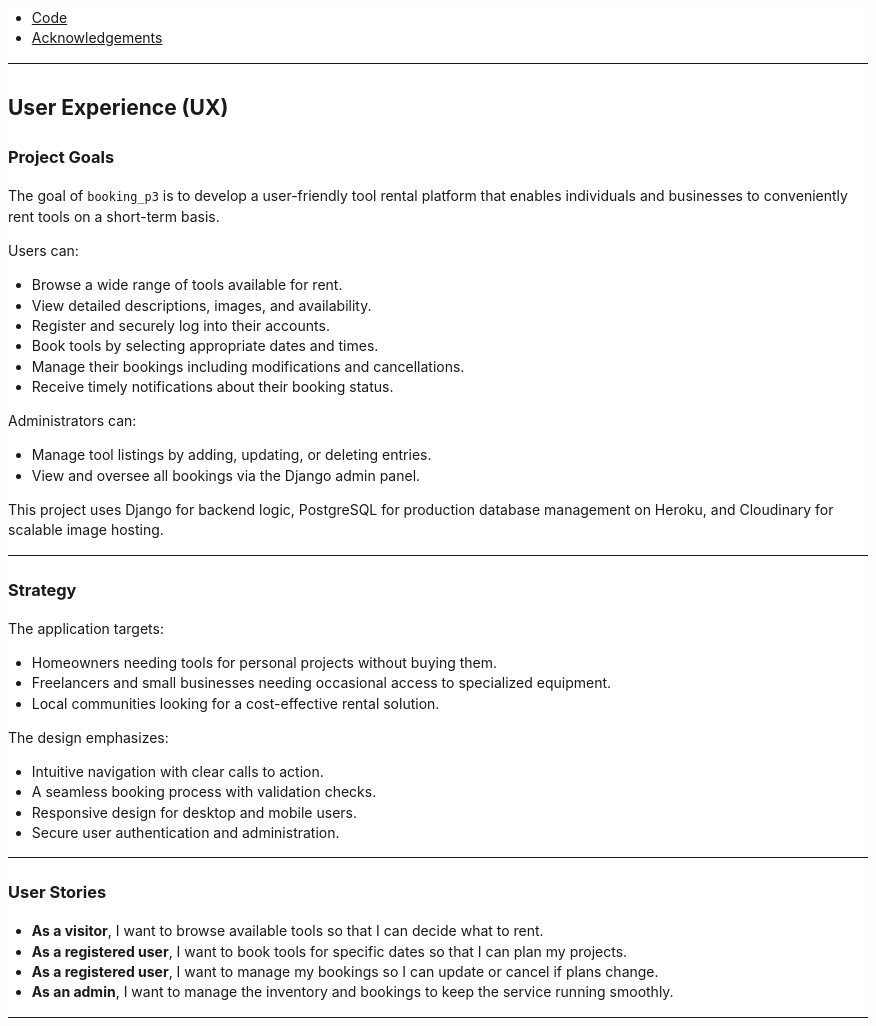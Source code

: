   - [Code](#code)
  - [Acknowledgements](#acknowledgements)

---

## User Experience (UX)

### Project Goals

The goal of `booking_p3` is to develop a user-friendly tool rental platform that enables individuals and businesses to conveniently rent tools on a short-term basis.

Users can:

- Browse a wide range of tools available for rent.
- View detailed descriptions, images, and availability.
- Register and securely log into their accounts.
- Book tools by selecting appropriate dates and times.
- Manage their bookings including modifications and cancellations.
- Receive timely notifications about their booking status.

Administrators can:

- Manage tool listings by adding, updating, or deleting entries.
- View and oversee all bookings via the Django admin panel.

This project uses Django for backend logic, PostgreSQL for production database management on Heroku, and Cloudinary for scalable image hosting.

---

### Strategy

The application targets:

- Homeowners needing tools for personal projects without buying them.
- Freelancers and small businesses needing occasional access to specialized equipment.
- Local communities looking for a cost-effective rental solution.

The design emphasizes:

- Intuitive navigation with clear calls to action.
- A seamless booking process with validation checks.
- Responsive design for desktop and mobile users.
- Secure user authentication and administration.

---

### User Stories

- **As a visitor**, I want to browse available tools so that I can decide what to rent.
- **As a registered user**, I want to book tools for specific dates so that I can plan my projects.
- **As a registered user**, I want to manage my bookings so I can update or cancel if plans change.
- **As an admin**, I want to manage the inventory and bookings to keep the service running smoothly.

---